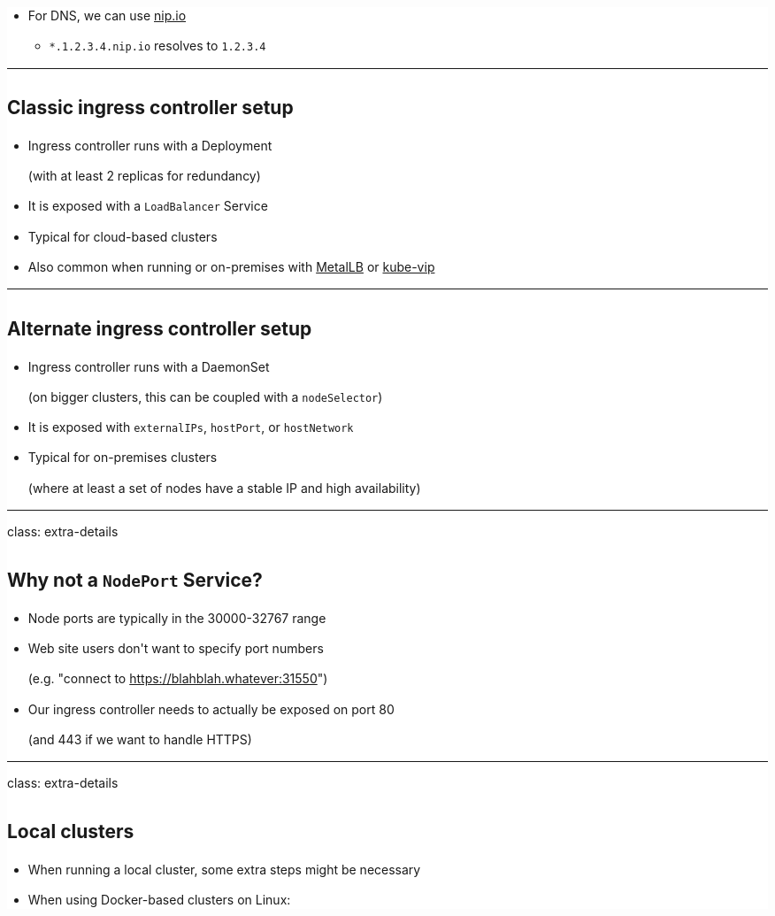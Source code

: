- For DNS, we can use [nip.io](http://nip.io/)

  - `*.1.2.3.4.nip.io` resolves to `1.2.3.4`

---

## Classic ingress controller setup

- Ingress controller runs with a Deployment

  (with at least 2 replicas for redundancy)

- It is exposed with a `LoadBalancer` Service

- Typical for cloud-based clusters

- Also common when running or on-premises with [MetalLB] or [kube-vip]

[MetalLB]: https://metallb.org/
[kube-vip]: https://kube-vip.io/

---

## Alternate ingress controller setup

- Ingress controller runs with a DaemonSet

  (on bigger clusters, this can be coupled with a `nodeSelector`)

- It is exposed with `externalIPs`, `hostPort`, or `hostNetwork`

- Typical for on-premises clusters

  (where at least a set of nodes have a stable IP and high availability)

---

class: extra-details

## Why not a `NodePort` Service?

- Node ports are typically in the 30000-32767 range

- Web site users don't want to specify port numbers

  (e.g. "connect to https://blahblah.whatever:31550")

- Our ingress controller needs to actually be exposed on port 80

  (and 443 if we want to handle HTTPS)

---

class: extra-details

## Local clusters

- When running a local cluster, some extra steps might be necessary

- When using Docker-based clusters on Linux:


[GKE Ingress]: https://cloud.google.com/kubernetes-engine/docs/concepts/ingress
[traefikdoc]: https://doc.traefik.io/traefik/getting-started/install-traefik/#use-the-helm-chart
[traefikchart]: https://artifacthub.io/packages/helm/traefik/traefik